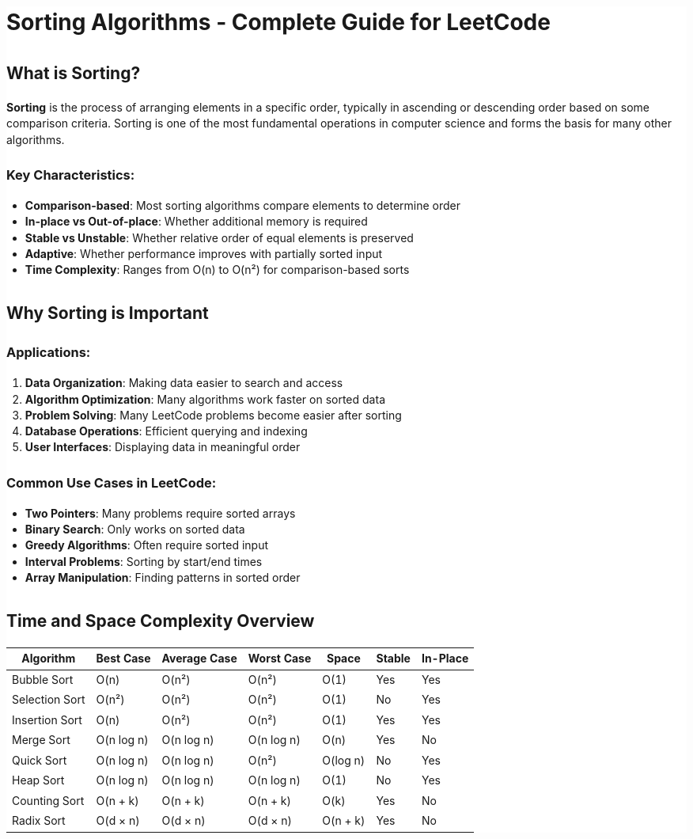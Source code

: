 # Sorting Algorithms - Complete Guide for LeetCode

## What is Sorting?

**Sorting** is the process of arranging elements in a specific order, typically in ascending or descending order based on some comparison criteria. Sorting is one of the most fundamental operations in computer science and forms the basis for many other algorithms.

### Key Characteristics:
- **Comparison-based**: Most sorting algorithms compare elements to determine order
- **In-place vs Out-of-place**: Whether additional memory is required
- **Stable vs Unstable**: Whether relative order of equal elements is preserved
- **Adaptive**: Whether performance improves with partially sorted input
- **Time Complexity**: Ranges from O(n) to O(n²) for comparison-based sorts

## Why Sorting is Important

### Applications:
1. **Data Organization**: Making data easier to search and access
2. **Algorithm Optimization**: Many algorithms work faster on sorted data
3. **Problem Solving**: Many LeetCode problems become easier after sorting
4. **Database Operations**: Efficient querying and indexing
5. **User Interfaces**: Displaying data in meaningful order

### Common Use Cases in LeetCode:
- **Two Pointers**: Many problems require sorted arrays
- **Binary Search**: Only works on sorted data
- **Greedy Algorithms**: Often require sorted input
- **Interval Problems**: Sorting by start/end times
- **Array Manipulation**: Finding patterns in sorted order

## Time and Space Complexity Overview

| Algorithm | Best Case | Average Case | Worst Case | Space | Stable | In-Place |
|-----------|-----------|--------------|------------|-------|---------|----------|
| Bubble Sort | O(n) | O(n²) | O(n²) | O(1) | Yes | Yes |
| Selection Sort | O(n²) | O(n²) | O(n²) | O(1) | No | Yes |
| Insertion Sort | O(n) | O(n²) | O(n²) | O(1) | Yes | Yes |
| Merge Sort | O(n log n) | O(n log n) | O(n log n) | O(n) | Yes | No |
| Quick Sort | O(n log n) | O(n log n) | O(n²) | O(log n) | No | Yes |
| Heap Sort | O(n log n) | O(n log n) | O(n log n) | O(1) | No | Yes |
| Counting Sort | O(n + k) | O(n + k) | O(n + k) | O(k) | Yes | No |
| Radix Sort | O(d × n) | O(d × n) | O(d × n) | O(n + k) | Yes | No |
